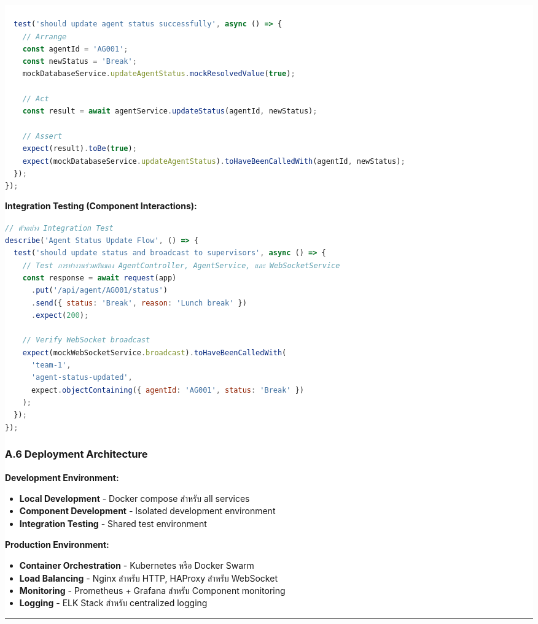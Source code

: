 ```javascript
  
  test('should update agent status successfully', async () => {
    // Arrange
    const agentId = 'AG001';
    const newStatus = 'Break';
    mockDatabaseService.updateAgentStatus.mockResolvedValue(true);
    
    // Act
    const result = await agentService.updateStatus(agentId, newStatus);
    
    // Assert
    expect(result).toBe(true);
    expect(mockDatabaseService.updateAgentStatus).toHaveBeenCalledWith(agentId, newStatus);
  });
});
```

**Integration Testing (Component Interactions):**
```javascript
// ตัวอย่าง Integration Test
describe('Agent Status Update Flow', () => {
  test('should update status and broadcast to supervisors', async () => {
    // Test การทำงานร่วมกันของ AgentController, AgentService, และ WebSocketService
    const response = await request(app)
      .put('/api/agent/AG001/status')
      .send({ status: 'Break', reason: 'Lunch break' })
      .expect(200);
      
    // Verify WebSocket broadcast
    expect(mockWebSocketService.broadcast).toHaveBeenCalledWith(
      'team-1',
      'agent-status-updated',
      expect.objectContaining({ agentId: 'AG001', status: 'Break' })
    );
  });
});
```

### A.6 Deployment Architecture

**Development Environment:**
- **Local Development** - Docker compose สำหรับ all services
- **Component Development** - Isolated development environment
- **Integration Testing** - Shared test environment

**Production Environment:**
- **Container Orchestration** - Kubernetes หรือ Docker Swarm
- **Load Balancing** - Nginx สำหรับ HTTP, HAProxy สำหรับ WebSocket
- **Monitoring** - Prometheus + Grafana สำหรับ Component monitoring
- **Logging** - ELK Stack สำหรับ centralized logging

---
